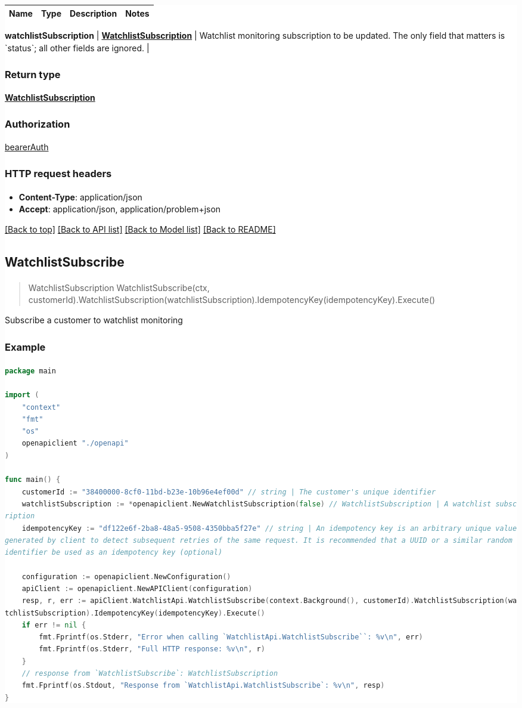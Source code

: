 
Name | Type | Description  | Notes
------------- | ------------- | ------------- | -------------


 **watchlistSubscription** | [**WatchlistSubscription**](WatchlistSubscription.md) | Watchlist monitoring subscription to be updated. The only field that matters is &#x60;status&#x60;; all other fields are ignored.  | 

### Return type

[**WatchlistSubscription**](WatchlistSubscription.md)

### Authorization

[bearerAuth](../README.md#bearerAuth)

### HTTP request headers

- **Content-Type**: application/json
- **Accept**: application/json, application/problem+json

[[Back to top]](#) [[Back to API list]](../README.md#documentation-for-api-endpoints)
[[Back to Model list]](../README.md#documentation-for-models)
[[Back to README]](../README.md)


## WatchlistSubscribe

> WatchlistSubscription WatchlistSubscribe(ctx, customerId).WatchlistSubscription(watchlistSubscription).IdempotencyKey(idempotencyKey).Execute()

Subscribe a customer to watchlist monitoring

### Example

```go
package main

import (
    "context"
    "fmt"
    "os"
    openapiclient "./openapi"
)

func main() {
    customerId := "38400000-8cf0-11bd-b23e-10b96e4ef00d" // string | The customer's unique identifier
    watchlistSubscription := *openapiclient.NewWatchlistSubscription(false) // WatchlistSubscription | A watchlist subscription
    idempotencyKey := "df122e6f-2ba8-48a5-9508-4350bba5f27e" // string | An idempotency key is an arbitrary unique value generated by client to detect subsequent retries of the same request. It is recommended that a UUID or a similar random identifier be used as an idempotency key (optional)

    configuration := openapiclient.NewConfiguration()
    apiClient := openapiclient.NewAPIClient(configuration)
    resp, r, err := apiClient.WatchlistApi.WatchlistSubscribe(context.Background(), customerId).WatchlistSubscription(watchlistSubscription).IdempotencyKey(idempotencyKey).Execute()
    if err != nil {
        fmt.Fprintf(os.Stderr, "Error when calling `WatchlistApi.WatchlistSubscribe``: %v\n", err)
        fmt.Fprintf(os.Stderr, "Full HTTP response: %v\n", r)
    }
    // response from `WatchlistSubscribe`: WatchlistSubscription
    fmt.Fprintf(os.Stdout, "Response from `WatchlistApi.WatchlistSubscribe`: %v\n", resp)
}
```
